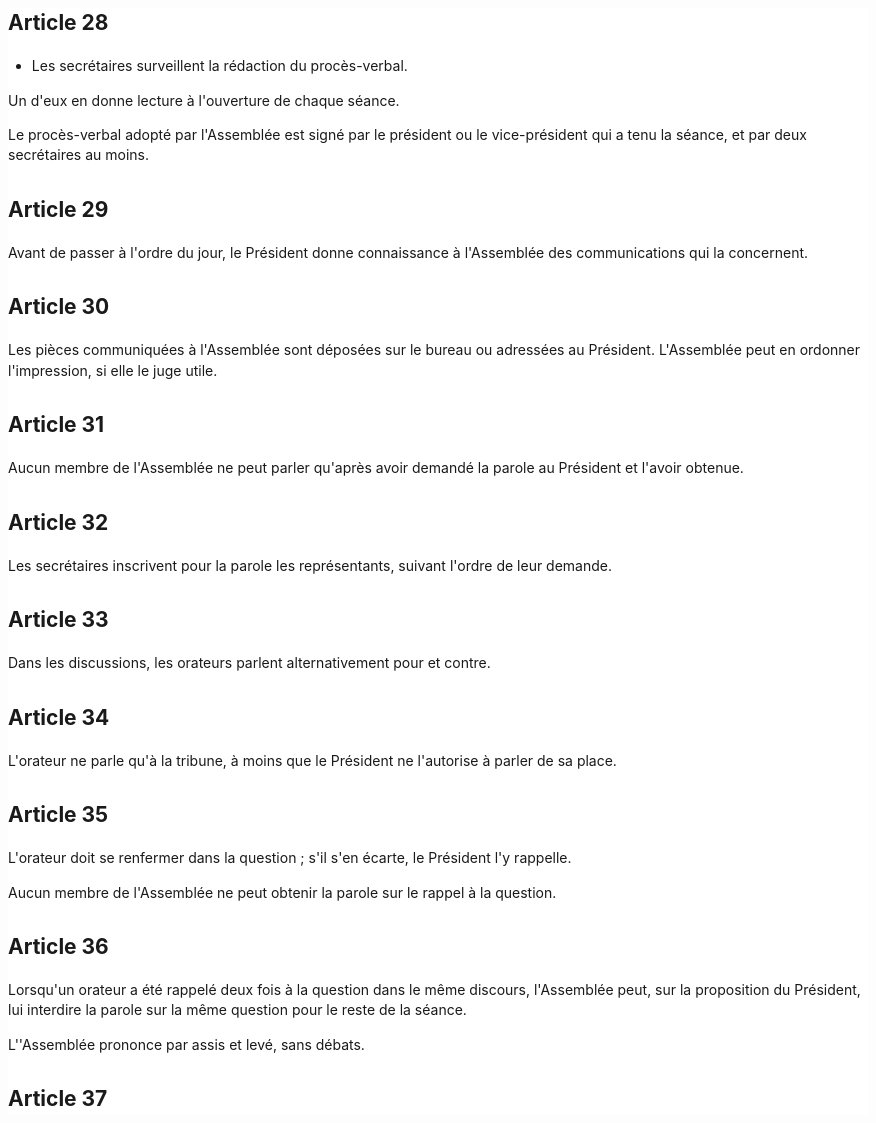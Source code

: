 ## Article 28

- Les secrétaires surveillent la rédaction du procès-verbal.

Un d'eux en donne lecture à l'ouverture de chaque séance.

Le procès-verbal adopté par l'Assemblée est signé par le président ou le vice-président qui a tenu la séance, et par deux secrétaires au moins.

## Article 29

Avant de passer à l'ordre du jour, le Président donne connaissance à l'Assemblée des communications qui la concernent.

## Article 30

Les pièces communiquées à l'Assemblée sont déposées sur le bureau ou adressées au Président. L'Assemblée peut en ordonner l'impression, si elle le juge utile.

## Article 31

Aucun membre de l'Assemblée ne peut parler qu'après avoir demandé la parole au Président et l'avoir obtenue.

## Article 32

Les secrétaires inscrivent pour la parole les représentants, suivant l'ordre de leur demande.

## Article 33

Dans les discussions, les orateurs parlent alternativement pour et contre.

## Article 34

L'orateur ne parle qu'à la tribune, à moins que le Président ne l'autorise à parler de sa place.

## Article 35

L'orateur doit se renfermer dans la question ; s'il s'en écarte, le Président l'y rappelle.

Aucun membre de l'Assemblée ne peut obtenir la parole sur le rappel à la question.

## Article 36

Lorsqu'un orateur a été rappelé deux fois à la question dans le même discours, l'Assemblée peut, sur la proposition du Président, lui interdire la parole sur la même question pour le reste de la séance.

L''Assemblée prononce par assis et levé, sans débats.

## Article 37
